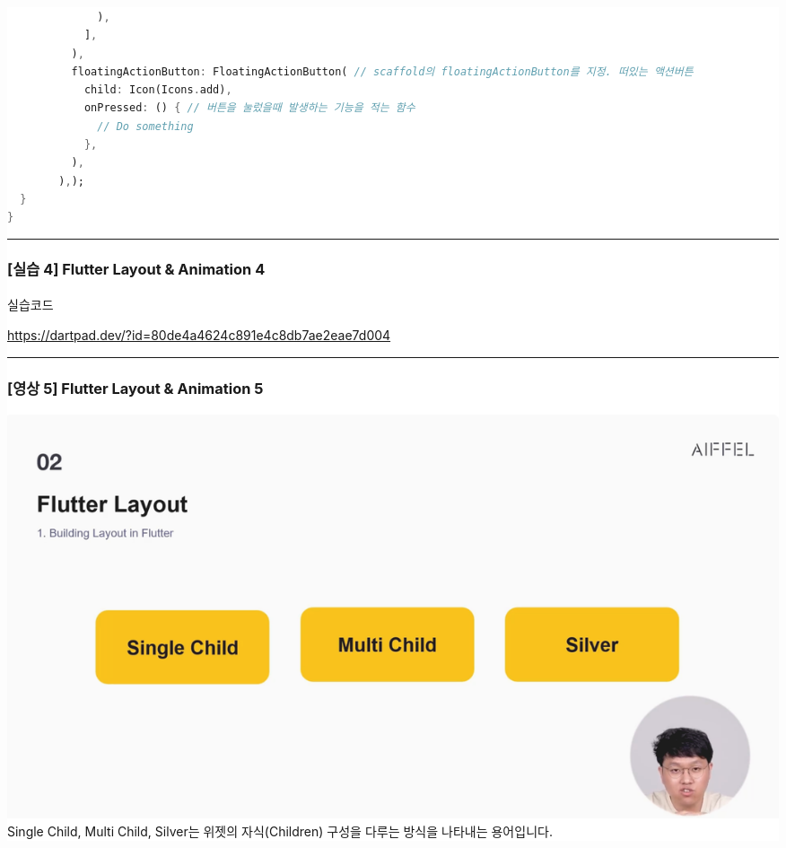 ```dart
              ),
            ],
          ),
          floatingActionButton: FloatingActionButton( // scaffold의 floatingActionButton를 지정. 떠있는 액션버튼
            child: Icon(Icons.add),
            onPressed: () { // 버튼을 눌렀을때 발생하는 기능을 적는 함수
              // Do something
            },
          ),
        ),);
  }
}
```

---
### [실습 4] Flutter Layout & Animation 4

실습코드

https://dartpad.dev/?id=80de4a4624c891e4c8db7ae2eae7d004

---
### [영상 5] Flutter Layout & Animation 5

![](./img03/37.png)
Single Child, Multi Child, Silver는 위젯의 자식(Children) 구성을 다루는 방식을 나타내는 용어입니다.
